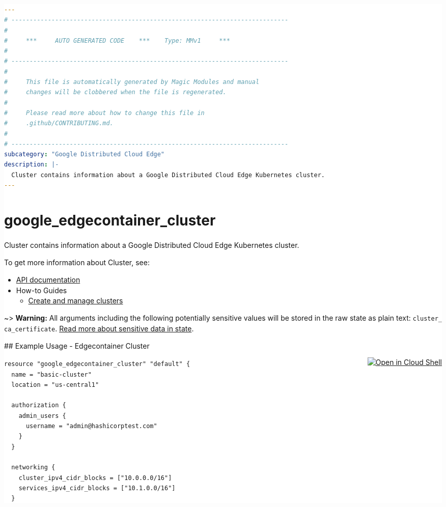 ```yaml
---
# ----------------------------------------------------------------------------
#
#     ***     AUTO GENERATED CODE    ***    Type: MMv1     ***
#
# ----------------------------------------------------------------------------
#
#     This file is automatically generated by Magic Modules and manual
#     changes will be clobbered when the file is regenerated.
#
#     Please read more about how to change this file in
#     .github/CONTRIBUTING.md.
#
# ----------------------------------------------------------------------------
subcategory: "Google Distributed Cloud Edge"
description: |-
  Cluster contains information about a Google Distributed Cloud Edge Kubernetes cluster.
---
```


# google_edgecontainer_cluster

Cluster contains information about a Google Distributed Cloud Edge Kubernetes cluster.


To get more information about Cluster, see:

* [API documentation](https://cloud.google.com/distributed-cloud/edge/latest/docs/reference/container/rest/v1/projects.locations.clusters)
* How-to Guides
    * [Create and manage clusters](https://cloud.google.com/distributed-cloud/edge/latest/docs/clusters)

~> **Warning:** All arguments including the following potentially sensitive
values will be stored in the raw state as plain text: `cluster_ca_certificate`.
[Read more about sensitive data in state](https://www.terraform.io/language/state/sensitive-data).

<div class = "oics-button" style="float: right; margin: 0 0 -15px">
  <a href="https://console.cloud.google.com/cloudshell/open?cloudshell_git_repo=https%3A%2F%2Fgithub.com%2Fterraform-google-modules%2Fdocs-examples.git&cloudshell_image=gcr.io%2Fcloudshell-images%2Fcloudshell%3Alatest&cloudshell_print=.%2Fmotd&cloudshell_tutorial=.%2Ftutorial.md&cloudshell_working_dir=edgecontainer_cluster&open_in_editor=main.tf" target="_blank">
    <img alt="Open in Cloud Shell" src="//gstatic.com/cloudssh/images/open-btn.svg" style="max-height: 44px; margin: 32px auto; max-width: 100%;">
  </a>
</div>
## Example Usage - Edgecontainer Cluster


```hcl
resource "google_edgecontainer_cluster" "default" {
  name = "basic-cluster"
  location = "us-central1"

  authorization {
    admin_users {
      username = "admin@hashicorptest.com"
    }
  }

  networking {
    cluster_ipv4_cidr_blocks = ["10.0.0.0/16"]
    services_ipv4_cidr_blocks = ["10.1.0.0/16"]
  }
```